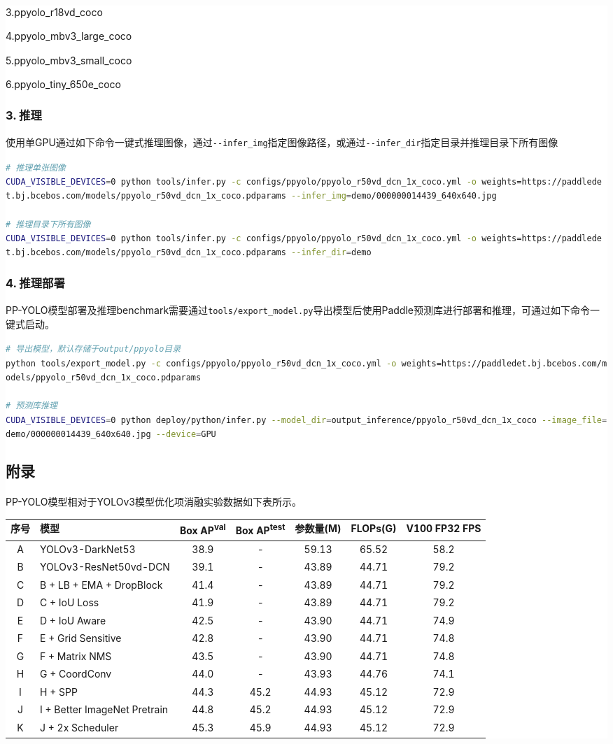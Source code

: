 3.ppyolo_r18vd_coco

4.ppyolo_mbv3_large_coco

5.ppyolo_mbv3_small_coco

6.ppyolo_tiny_650e_coco

### 3. 推理

使用单GPU通过如下命令一键式推理图像，通过`--infer_img`指定图像路径，或通过`--infer_dir`指定目录并推理目录下所有图像

```bash
# 推理单张图像
CUDA_VISIBLE_DEVICES=0 python tools/infer.py -c configs/ppyolo/ppyolo_r50vd_dcn_1x_coco.yml -o weights=https://paddledet.bj.bcebos.com/models/ppyolo_r50vd_dcn_1x_coco.pdparams --infer_img=demo/000000014439_640x640.jpg

# 推理目录下所有图像
CUDA_VISIBLE_DEVICES=0 python tools/infer.py -c configs/ppyolo/ppyolo_r50vd_dcn_1x_coco.yml -o weights=https://paddledet.bj.bcebos.com/models/ppyolo_r50vd_dcn_1x_coco.pdparams --infer_dir=demo
```

### 4. 推理部署

PP-YOLO模型部署及推理benchmark需要通过`tools/export_model.py`导出模型后使用Paddle预测库进行部署和推理，可通过如下命令一键式启动。

```bash
# 导出模型，默认存储于output/ppyolo目录
python tools/export_model.py -c configs/ppyolo/ppyolo_r50vd_dcn_1x_coco.yml -o weights=https://paddledet.bj.bcebos.com/models/ppyolo_r50vd_dcn_1x_coco.pdparams

# 预测库推理
CUDA_VISIBLE_DEVICES=0 python deploy/python/infer.py --model_dir=output_inference/ppyolo_r50vd_dcn_1x_coco --image_file=demo/000000014439_640x640.jpg --device=GPU
```


## 附录

PP-YOLO模型相对于YOLOv3模型优化项消融实验数据如下表所示。

| 序号 |        模型                  | Box AP<sup>val</sup> | Box AP<sup>test</sup> | 参数量(M) | FLOPs(G) | V100 FP32 FPS |
| :--: | :--------------------------- | :------------------: | :-------------------: | :-------: | :------: | :-----------: |
|  A   | YOLOv3-DarkNet53             |         38.9         |            -          |   59.13   |  65.52   |      58.2     |
|  B   | YOLOv3-ResNet50vd-DCN        |         39.1         |            -          |   43.89   |  44.71   |      79.2     |
|  C   | B + LB + EMA + DropBlock     |         41.4         |            -          |   43.89   |  44.71   |      79.2     |
|  D   | C + IoU Loss                 |         41.9         |            -          |   43.89   |  44.71   |      79.2     |
|  E   | D + IoU Aware                |         42.5         |            -          |   43.90   |  44.71   |      74.9     |
|  F   | E + Grid Sensitive           |         42.8         |            -          |   43.90   |  44.71   |      74.8     |
|  G   | F + Matrix NMS               |         43.5         |            -          |   43.90   |  44.71   |      74.8     |
|  H   | G + CoordConv                |         44.0         |            -          |   43.93   |  44.76   |      74.1     |
|  I   | H + SPP                      |         44.3         |          45.2         |   44.93   |  45.12   |      72.9     |
|  J   | I + Better ImageNet Pretrain |         44.8         |          45.2         |   44.93   |  45.12   |      72.9     |
|  K   | J + 2x Scheduler             |         45.3         |          45.9         |   44.93   |  45.12   |      72.9     |
